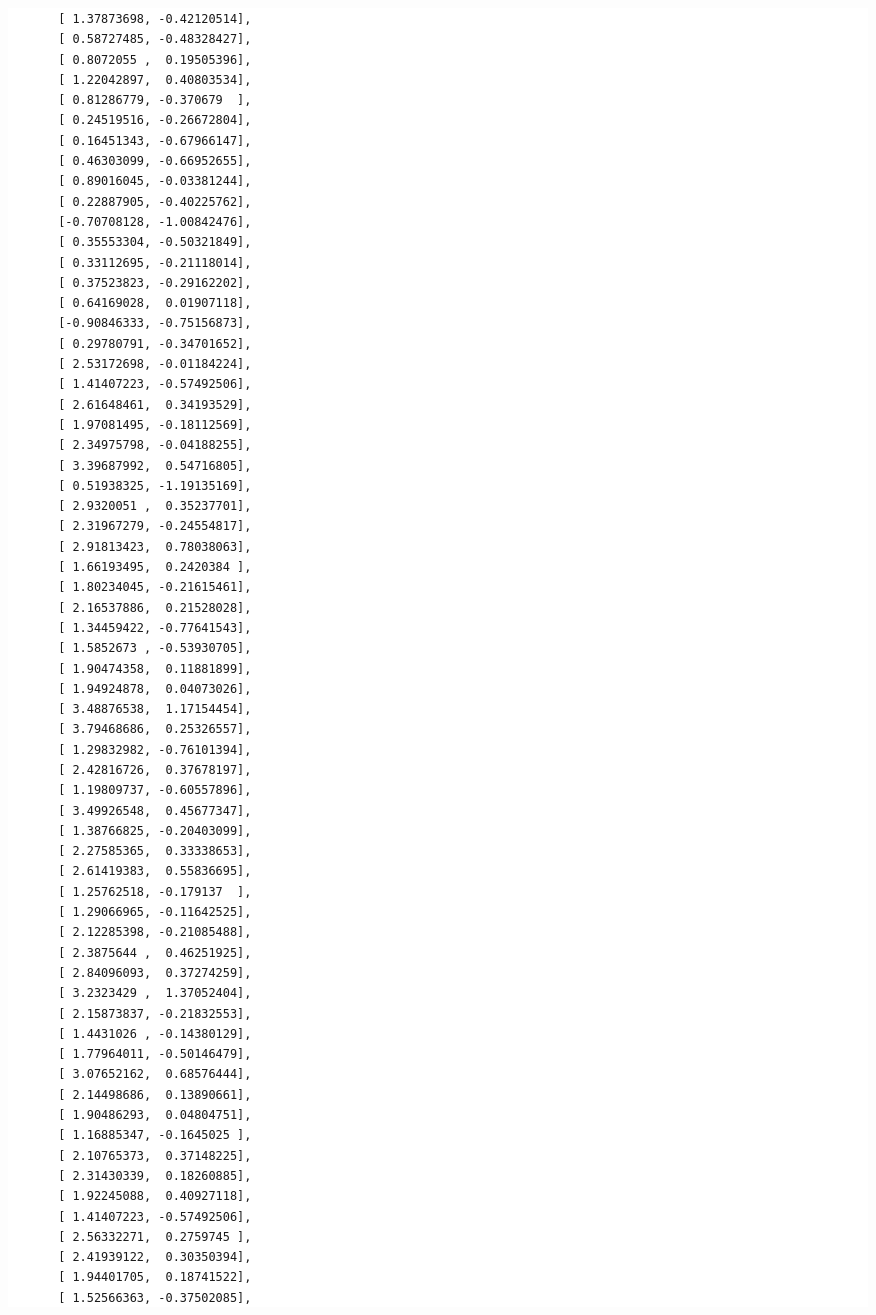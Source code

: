            [ 1.37873698, -0.42120514],
           [ 0.58727485, -0.48328427],
           [ 0.8072055 ,  0.19505396],
           [ 1.22042897,  0.40803534],
           [ 0.81286779, -0.370679  ],
           [ 0.24519516, -0.26672804],
           [ 0.16451343, -0.67966147],
           [ 0.46303099, -0.66952655],
           [ 0.89016045, -0.03381244],
           [ 0.22887905, -0.40225762],
           [-0.70708128, -1.00842476],
           [ 0.35553304, -0.50321849],
           [ 0.33112695, -0.21118014],
           [ 0.37523823, -0.29162202],
           [ 0.64169028,  0.01907118],
           [-0.90846333, -0.75156873],
           [ 0.29780791, -0.34701652],
           [ 2.53172698, -0.01184224],
           [ 1.41407223, -0.57492506],
           [ 2.61648461,  0.34193529],
           [ 1.97081495, -0.18112569],
           [ 2.34975798, -0.04188255],
           [ 3.39687992,  0.54716805],
           [ 0.51938325, -1.19135169],
           [ 2.9320051 ,  0.35237701],
           [ 2.31967279, -0.24554817],
           [ 2.91813423,  0.78038063],
           [ 1.66193495,  0.2420384 ],
           [ 1.80234045, -0.21615461],
           [ 2.16537886,  0.21528028],
           [ 1.34459422, -0.77641543],
           [ 1.5852673 , -0.53930705],
           [ 1.90474358,  0.11881899],
           [ 1.94924878,  0.04073026],
           [ 3.48876538,  1.17154454],
           [ 3.79468686,  0.25326557],
           [ 1.29832982, -0.76101394],
           [ 2.42816726,  0.37678197],
           [ 1.19809737, -0.60557896],
           [ 3.49926548,  0.45677347],
           [ 1.38766825, -0.20403099],
           [ 2.27585365,  0.33338653],
           [ 2.61419383,  0.55836695],
           [ 1.25762518, -0.179137  ],
           [ 1.29066965, -0.11642525],
           [ 2.12285398, -0.21085488],
           [ 2.3875644 ,  0.46251925],
           [ 2.84096093,  0.37274259],
           [ 3.2323429 ,  1.37052404],
           [ 2.15873837, -0.21832553],
           [ 1.4431026 , -0.14380129],
           [ 1.77964011, -0.50146479],
           [ 3.07652162,  0.68576444],
           [ 2.14498686,  0.13890661],
           [ 1.90486293,  0.04804751],
           [ 1.16885347, -0.1645025 ],
           [ 2.10765373,  0.37148225],
           [ 2.31430339,  0.18260885],
           [ 1.92245088,  0.40927118],
           [ 1.41407223, -0.57492506],
           [ 2.56332271,  0.2759745 ],
           [ 2.41939122,  0.30350394],
           [ 1.94401705,  0.18741522],
           [ 1.52566363, -0.37502085],